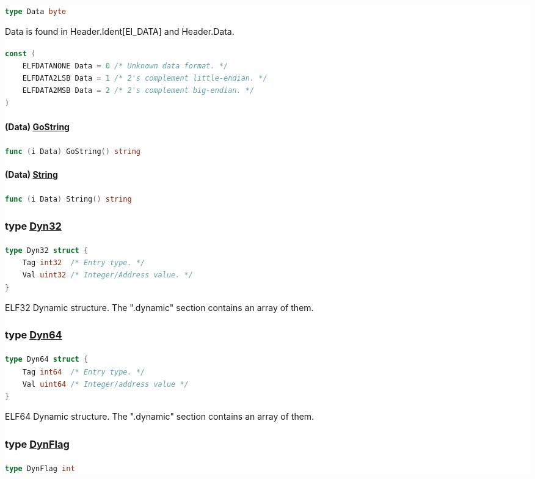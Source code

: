 ``` go linenums="1"
type Data byte
```

Data is found in Header.Ident[EI_DATA] and Header.Data.

``` go linenums="1"
const (
	ELFDATANONE Data = 0 /* Unknown data format. */
	ELFDATA2LSB Data = 1 /* 2's complement little-endian. */
	ELFDATA2MSB Data = 2 /* 2's complement big-endian. */
)
```

#### (Data) [GoString](https://cs.opensource.google/go/go/+/go1.20.1:src/debug/elf/elf.go;l=117) 

``` go linenums="1"
func (i Data) GoString() string
```

#### (Data) [String](https://cs.opensource.google/go/go/+/go1.20.1:src/debug/elf/elf.go;l=116) 

``` go linenums="1"
func (i Data) String() string
```

### type [Dyn32](https://cs.opensource.google/go/go/+/go1.20.1:src/debug/elf/elf.go;l=3279) 

``` go linenums="1"
type Dyn32 struct {
	Tag int32  /* Entry type. */
	Val uint32 /* Integer/Address value. */
}
```

ELF32 Dynamic structure. The ".dynamic" section contains an array of them.

### type [Dyn64](https://cs.opensource.google/go/go/+/go1.20.1:src/debug/elf/elf.go;l=3380) 

``` go linenums="1"
type Dyn64 struct {
	Tag int64  /* Entry type. */
	Val uint64 /* Integer/address value */
}
```

ELF64 Dynamic structure. The ".dynamic" section contains an array of them.

### type [DynFlag](https://cs.opensource.google/go/go/+/go1.20.1:src/debug/elf/elf.go;l=1082) 

``` go linenums="1"
type DynFlag int
```
